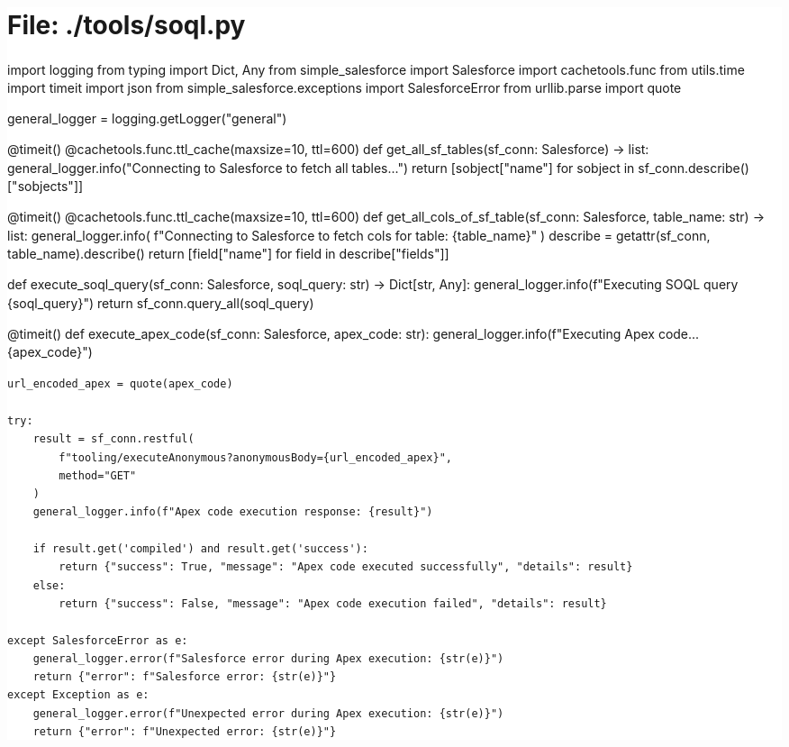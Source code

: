 
# File: ./tools/soql.py

import logging
from typing import Dict, Any
from simple_salesforce import Salesforce
import cachetools.func
from utils.time import timeit
import json
from simple_salesforce.exceptions import SalesforceError
from urllib.parse import quote

general_logger = logging.getLogger("general")


@timeit()
@cachetools.func.ttl_cache(maxsize=10, ttl=600)
def get_all_sf_tables(sf_conn: Salesforce) -> list:
    general_logger.info("Connecting to Salesforce to fetch all tables...")
    return [sobject["name"] for sobject in sf_conn.describe()["sobjects"]]


@timeit()
@cachetools.func.ttl_cache(maxsize=10, ttl=600)
def get_all_cols_of_sf_table(sf_conn: Salesforce, table_name: str) -> list:
    general_logger.info(
        f"Connecting to Salesforce to fetch cols for table: {table_name}"
    )
    describe = getattr(sf_conn, table_name).describe()
    return [field["name"] for field in describe["fields"]]


def execute_soql_query(sf_conn: Salesforce, soql_query: str) -> Dict[str, Any]:
    general_logger.info(f"Executing SOQL query {soql_query}")
    return sf_conn.query_all(soql_query)


@timeit()
def execute_apex_code(sf_conn: Salesforce, apex_code: str):
    general_logger.info(f"Executing Apex code... {apex_code}")
    
    url_encoded_apex = quote(apex_code)
    
    try:
        result = sf_conn.restful(
            f"tooling/executeAnonymous?anonymousBody={url_encoded_apex}",
            method="GET"
        )
        general_logger.info(f"Apex code execution response: {result}")
        
        if result.get('compiled') and result.get('success'):
            return {"success": True, "message": "Apex code executed successfully", "details": result}
        else:
            return {"success": False, "message": "Apex code execution failed", "details": result}
    
    except SalesforceError as e:
        general_logger.error(f"Salesforce error during Apex execution: {str(e)}")
        return {"error": f"Salesforce error: {str(e)}"}
    except Exception as e:
        general_logger.error(f"Unexpected error during Apex execution: {str(e)}")
        return {"error": f"Unexpected error: {str(e)}"}
